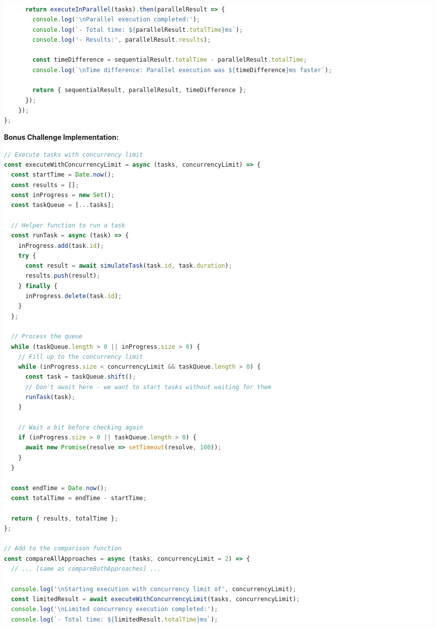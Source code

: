 ```javascript
      return executeInParallel(tasks).then(parallelResult => {
        console.log('\nParallel execution completed:');
        console.log(`- Total time: ${parallelResult.totalTime}ms`);
        console.log('- Results:', parallelResult.results);
        
        const timeDifference = sequentialResult.totalTime - parallelResult.totalTime;
        console.log(`\nTime difference: Parallel execution was ${timeDifference}ms faster`);
        
        return { sequentialResult, parallelResult, timeDifference };
      });
    });
};
```

**Bonus Challenge Implementation:**

```javascript
// Execute tasks with concurrency limit
const executeWithConcurrencyLimit = async (tasks, concurrencyLimit) => {
  const startTime = Date.now();
  const results = [];
  const inProgress = new Set();
  const taskQueue = [...tasks];
  
  // Helper function to run a task
  const runTask = async (task) => {
    inProgress.add(task.id);
    try {
      const result = await simulateTask(task.id, task.duration);
      results.push(result);
    } finally {
      inProgress.delete(task.id);
    }
  };
  
  // Process the queue
  while (taskQueue.length > 0 || inProgress.size > 0) {
    // Fill up to the concurrency limit
    while (inProgress.size < concurrencyLimit && taskQueue.length > 0) {
      const task = taskQueue.shift();
      // Don't await here - we want to start tasks without waiting for them
      runTask(task);
    }
    
    // Wait a bit before checking again
    if (inProgress.size > 0 || taskQueue.length > 0) {
      await new Promise(resolve => setTimeout(resolve, 100));
    }
  }
  
  const endTime = Date.now();
  const totalTime = endTime - startTime;
  
  return { results, totalTime };
};

// Add to the comparison function
const compareAllApproaches = async (tasks, concurrencyLimit = 2) => {
  // ... [same as compareBothApproaches] ...
  
  console.log('\nStarting execution with concurrency limit of', concurrencyLimit);
  const limitedResult = await executeWithConcurrencyLimit(tasks, concurrencyLimit);
  console.log('\nLimited concurrency execution completed:');
  console.log(`- Total time: ${limitedResult.totalTime}ms`);
```
